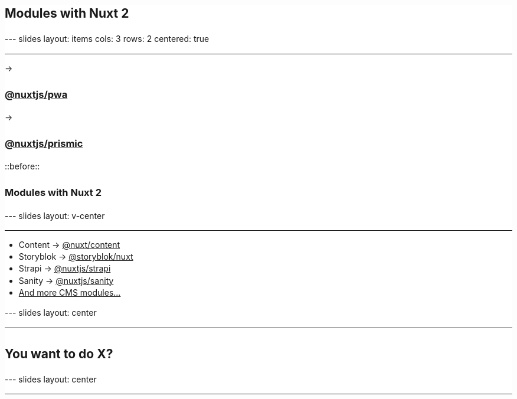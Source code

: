 
## Modules with Nuxt 2

--- slides
layout: items
cols: 3
rows: 2
centered: true

---

<logos-pwa v-click />

<v-click>

<div class="heading-h2 heading-reset" v-click>-></div>

### [@nuxtjs/pwa](https://pwa.nuxtjs.org)

</v-click>

<logos-prismic-icon v-click />

<v-click>

<div class="heading-h2 heading-reset" >-></div>

### [@nuxtjs/prismic](https://prismic.nuxtjs.org)

</v-click>

::before::

### Modules with Nuxt 2

--- slides
layout: v-center

---

- Content -> [@nuxt/content](https://content.nuxtjs.org)
- Storyblok -> [@storyblok/nuxt](https://github.com/storyblok/storyblok-nuxt)
- Strapi -> [@nuxtjs/strapi](https://strapi.nuxtjs.org)
- Sanity -> [@nuxtjs/sanity](https://sanity.nuxtjs.org)
- [And more CMS modules...](https://modules.nuxtjs.org/?orderBy=desc&category=CMS)

--- slides
layout: center

---

## You want to do X?

--- slides
layout: center

---
